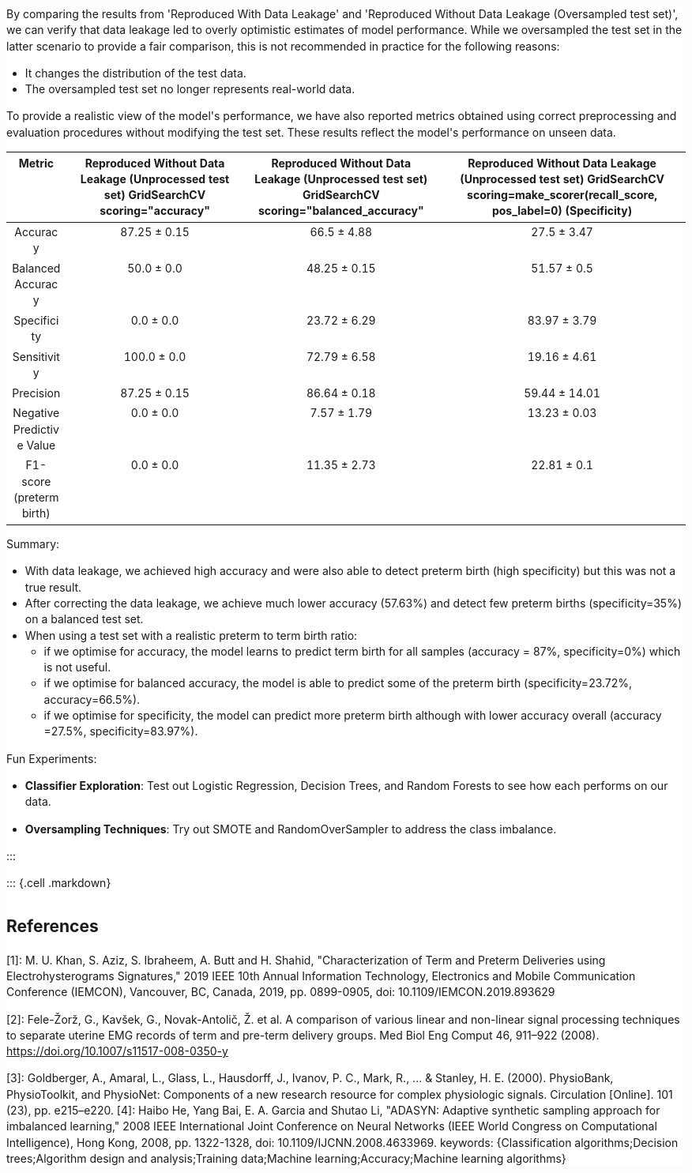 By comparing the results from 'Reproduced With Data Leakage' and 'Reproduced Without Data Leakage (Oversampled test set)', we can verify that data leakage led to overly optimistic estimates of model performance. While we oversampled the test set in the latter scenario to provide a fair comparison, this is not recommended in practice for the following reasons:

- It changes the distribution of the test data.
- The oversampled test set no longer represents real-world data.

To provide a realistic view of the model's performance, we have also reported metrics obtained using correct preprocessing and evaluation procedures without modifying the test set. These results reflect the model's performance on unseen data.

| Metric        | Reproduced Without Data Leakage (Unprocessed test set) GridSearchCV scoring="accuracy" | Reproduced Without Data Leakage (Unprocessed test set) GridSearchCV scoring="balanced_accuracy" | Reproduced Without Data Leakage (Unprocessed test set) GridSearchCV scoring=make_scorer(recall_score, pos_label=0) (Specificity) |
|:-------------------------:|:------------:|:------------:|:-------------:|
| Accuracy                  | 87.25 ± 0.15 | 66.5 ± 4.88  | 27.5 ± 3.47   |   
| Balanced Accuracy         | 50.0 ± 0.0   | 48.25 ± 0.15 | 51.57 ± 0.5   |    
| Specificity               | 0.0 ± 0.0    | 23.72 ± 6.29 | 83.97 ± 3.79  | 
| Sensitivity               | 100.0 ± 0.0  | 72.79 ± 6.58 | 19.16 ± 4.61  | 
| Precision                 | 87.25 ± 0.15 | 86.64 ± 0.18 | 59.44 ± 14.01 | 
| Negative Predictive Value | 0.0 ± 0.0    | 7.57 ± 1.79  | 13.23 ± 0.03  | 
| F1-score (preterm birth)  | 0.0 ± 0.0    | 11.35 ± 2.73 | 22.81 ± 0.1   | 

Summary:

- With data leakage, we achieved high accuracy and were also able to detect preterm birth (high specificity) but this was not a true result.
- After correcting the data leakage, we achieve much lower accuracy (57.63%) and detect few preterm births (specificity=35%) on a balanced test set.
- When using a test set with a realistic preterm to term birth ratio:
    - if we optimise for accuracy, the model learns to predict term birth for all samples (accuracy = 87%, specificity=0%) which is not useful.
    - if we optimise for balanced accuracy, the model is able to predict some of the preterm birth (specificity=23.72%, accuracy=66.5%).
    - if we optimise for specificity, the model can predict more preterm birth although with lower accuracy overall (accuracy =27.5%, specificity=83.97%).


Fun Experiments: 

- **Classifier Exploration**: Test out Logistic Regression, Decision Trees, and Random Forests to see how each performs on our data.

- **Oversampling Techniques**: Try out SMOTE and RandomOverSampler to address the class imbalance. 

:::

::: {.cell .markdown}
## References

[1]: M. U. Khan, S. Aziz, S. Ibraheem, A. Butt and H. Shahid, "Characterization of Term and Preterm Deliveries using Electrohysterograms Signatures," 2019 IEEE 10th Annual Information Technology, Electronics and Mobile Communication Conference (IEMCON), Vancouver, BC, Canada, 2019, pp. 0899-0905, doi: 10.1109/IEMCON.2019.893629

[2]: Fele-Žorž, G., Kavšek, G., Novak-Antolič, Ž. et al. A comparison of various linear and non-linear signal processing techniques to separate uterine EMG records of term and pre-term delivery groups. Med Biol Eng Comput 46, 911–922 (2008). https://doi.org/10.1007/s11517-008-0350-y


[3]: Goldberger, A., Amaral, L., Glass, L., Hausdorff, J., Ivanov, P. C., Mark, R., ... & Stanley, H. E. (2000). PhysioBank, PhysioToolkit, and PhysioNet: Components of a new research resource for complex physiologic signals. Circulation [Online]. 101 (23), pp. e215–e220.
[4]: Haibo He, Yang Bai, E. A. Garcia and Shutao Li, "ADASYN: Adaptive synthetic sampling approach for imbalanced learning," 2008 IEEE International Joint Conference on Neural Networks (IEEE World Congress on Computational Intelligence), Hong Kong, 2008, pp. 1322-1328, doi: 10.1109/IJCNN.2008.4633969. keywords: {Classification algorithms;Decision trees;Algorithm design and analysis;Training data;Machine learning;Accuracy;Machine learning algorithms}